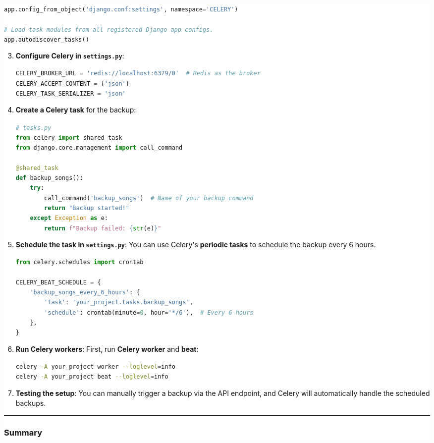    ```python
   app.config_from_object('django.conf:settings', namespace='CELERY')

   # Load task modules from all registered Django app configs.
   app.autodiscover_tasks()
   ```

3. **Configure Celery in `settings.py`**:
   ```python
   CELERY_BROKER_URL = 'redis://localhost:6379/0'  # Redis as the broker
   CELERY_ACCEPT_CONTENT = ['json']
   CELERY_TASK_SERIALIZER = 'json'
   ```

4. **Create a Celery task** for the backup:
   ```python
   # tasks.py
   from celery import shared_task
   from django.core.management import call_command

   @shared_task
   def backup_songs():
       try:
           call_command('backup_songs')  # Name of your backup command
           return "Backup started!"
       except Exception as e:
           return f"Backup failed: {str(e)}"
   ```

5. **Schedule the task in `settings.py`**:
   You can use Celery's **periodic tasks** to schedule the backup every 6 hours.
   ```python
   from celery.schedules import crontab

   CELERY_BEAT_SCHEDULE = {
       'backup_songs_every_6_hours': {
           'task': 'your_project.tasks.backup_songs',
           'schedule': crontab(minute=0, hour='*/6'),  # Every 6 hours
       },
   }
   ```

6. **Run Celery workers**:
   First, run **Celery worker** and **beat**:
   ```sh
   celery -A your_project worker --loglevel=info
   celery -A your_project beat --loglevel=info
   ```

7. **Testing the setup**: You can manually trigger a backup via the API endpoint, and Celery will automatically handle the scheduled backups.

---

### **Summary**
